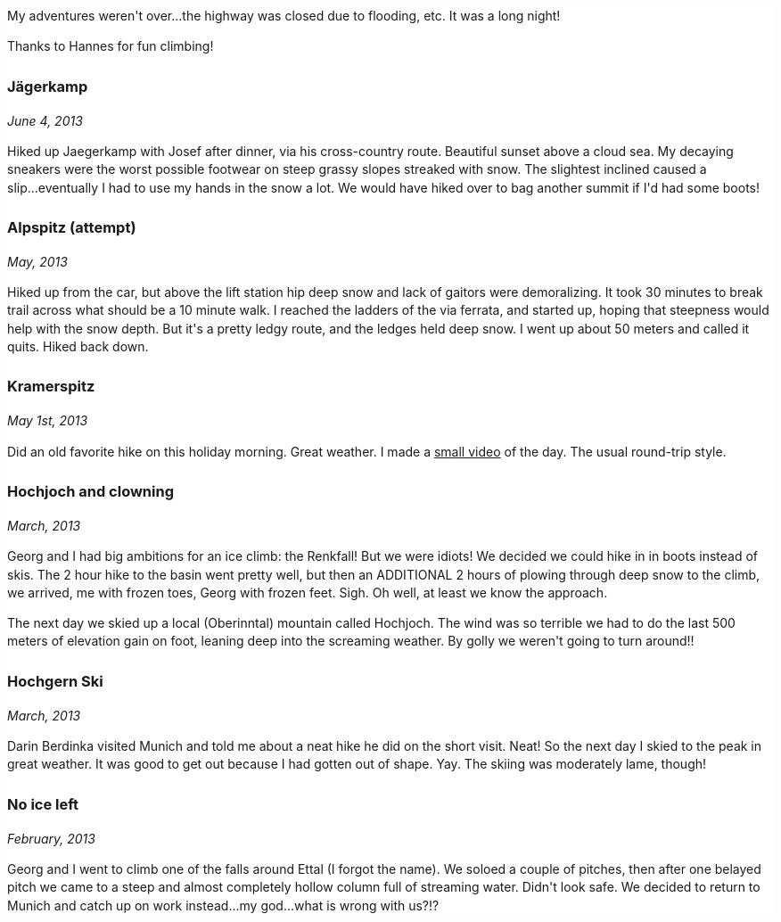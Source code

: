 My adventures weren't over...the highway was closed due to flooding, etc. It was a long night!

Thanks to Hannes for fun climbing!

### Jägerkamp
_June 4, 2013_

Hiked up Jaegerkamp with Josef after dinner, via his cross-country route. Beautiful sunset above a cloud sea. My decaying sneakers were the worst possible footwear on steep grassy slopes streaked with snow. The slightest inclined caused a slip...eventually I had to use my hands in the snow a lot. We would have hiked over to bag another summit if I'd had some boots!

### Alpspitz (attempt)
_May, 2013_

Hiked up from the car, but above the lift station hip deep snow and lack of
gaitors were demoralizing. It took 30 minutes to break trail across what should
be a 10 minute walk. I reached the ladders of the via ferrata, and started up,
hoping that steepness would help with the snow depth. But it's a pretty ledgy
route, and the ledges held deep snow. I went up about 50 meters and called it
quits. Hiked back down.

### Kramerspitz
_May 1st, 2013_

Did an old favorite hike on this holiday morning. Great weather. I made 
a [small video](https://www.youtube.com/watch?v=tIZkXiPXhbA&list=UUQbml_hUXvc0sVJQzU_9r2Q&index=1) of the day. The usual round-trip style.

### Hochjoch and clowning
_March, 2013_

Georg and I had big ambitions for an ice climb: the Renkfall! But we were
idiots! We decided we could hike in in boots instead of skis. The 2 hour hike to
the basin went pretty well, but then an ADDITIONAL 2 hours of plowing through
deep snow to the climb, we arrived, me with frozen toes, Georg with frozen
feet. Sigh. Oh well, at least we know the approach.

The next day we skied up a local (Oberinntal) mountain called Hochjoch. The wind was so terrible we had to do the last 500 meters of elevation gain on foot, leaning deep into the screaming weather. By golly we weren't going to turn around!!

### Hochgern Ski
_March, 2013_

Darin Berdinka visited Munich and told me about a neat hike he did on the short visit. Neat! So the next day I skied to the peak in great weather. It was good to get out because I had gotten out of shape. Yay. The skiing was moderately lame, though!

### No ice left
_February, 2013_

Georg and I went to climb one of the falls around Ettal (I forgot the name). We soloed a couple of pitches, then after one belayed pitch we came to a steep and almost completely hollow column full of streaming water. Didn't look safe. We decided to return to Munich and catch up on work instead...my god...what is wrong with us?!?
